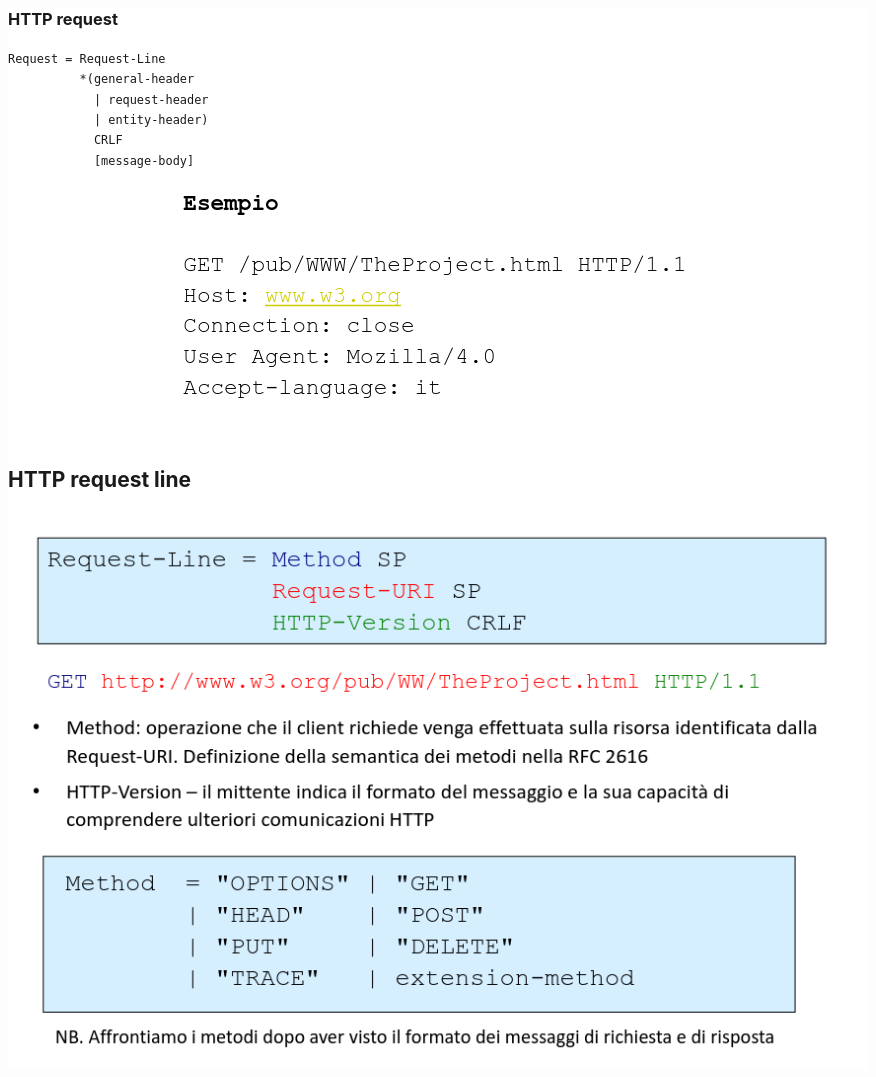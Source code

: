 ### HTTP request

```http
Request = Request-Line
          *(general-header
            | request-header
            | entity-header)
            CRLF
            [message-body]
```

<p align="center">
  <img src="./assets/rt5-4.png" alt="lan" />
</p>

## HTTP request line

<p align="center">
  <img src="./assets/rt5-5.png" alt="lan" />
</p>
